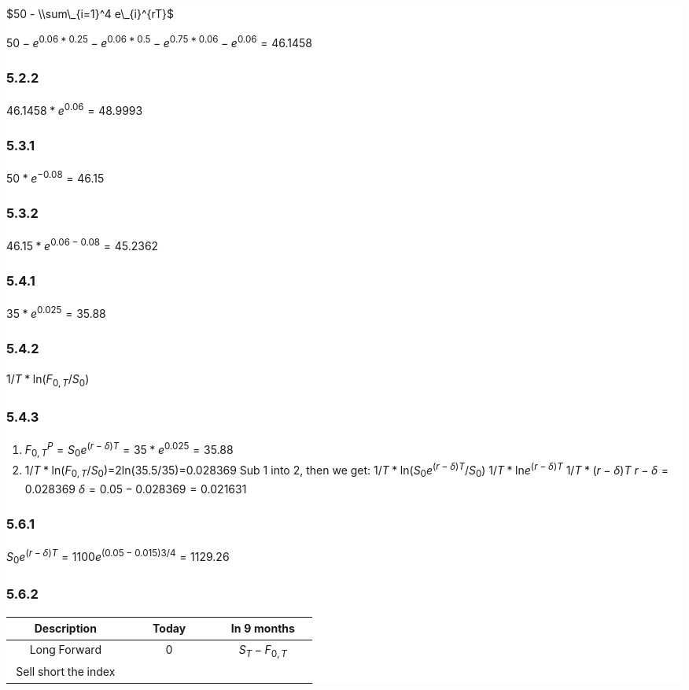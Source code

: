 $50 - \\sum\_{i=1}^4 e\_{i}^{rT}$

50 − *e*<sup>0.06 \* 0.25</sup> − *e*<sup>0.06 \* 0.5</sup> − *e*<sup>0.75 \* 0.06</sup> − *e*<sup>0.06</sup> = 46.1458

### 5.2.2

46.1458 \* *e*<sup>0.06</sup> = 48.9993

### 5.3.1

50 \* *e*<sup>−0.08</sup> = 46.15

### 5.3.2

46.15 \* *e*<sup>0.06 − 0.08</sup> = 45.2362

### 5.4.1

35 \* *e*<sup>0.025</sup> = 35.88

### 5.4.2

1/*T* \* ln(*F*<sub>0, *T*</sub>/*S*<sub>0</sub>)

### 5.4.3

1.  *F*<sub>0, *T*</sub><sup>*P*</sup> = *S*<sub>0</sub>*e*<sup>(*r* − *δ*)*T*</sup> = 35 \* *e*<sup>0.025</sup> = 35.88
2.  
    1/*T* \* ln(*F*<sub>0, *T*</sub>/*S*<sub>0</sub>)=2ln(35.5/35)=0.028369
     Sub 1 into 2, then we get:
    1/*T* \* ln(*S*<sub>0</sub>*e*<sup>(*r* − *δ*)*T*</sup>/*S*<sub>0</sub>)
    1/*T* \* ln*e*<sup>(*r* − *δ*)*T*</sup>
    1/*T* \* (*r* − *δ*)*T*
    *r* − *δ* = 0.028369
    *δ* = 0.05 − 0.028369 = 0.021631

### 5.6.1

*S*<sub>0</sub>*e*<sup>(*r* − *δ*)*T*</sup> = 1100*e*<sup>(0.05 − 0.015)3/4</sup> = 1129.26

### 5.6.2

<table style="width:94%;">
<colgroup>
<col width="36%" />
<col width="27%" />
<col width="30%" />
</colgroup>
<thead>
<tr class="header">
<th align="center">Description</th>
<th align="center">Today</th>
<th align="center">In 9 months</th>
</tr>
</thead>
<tbody>
<tr class="odd">
<td align="center">Long Forward</td>
<td align="center">0</td>
<td align="center"><span class="math inline"><em>S</em><sub><em>T</em></sub> − <em>F</em><sub>0, <em>T</em></sub></span></td>
</tr>
<tr class="even">
<td align="center">Sell short the index</td>